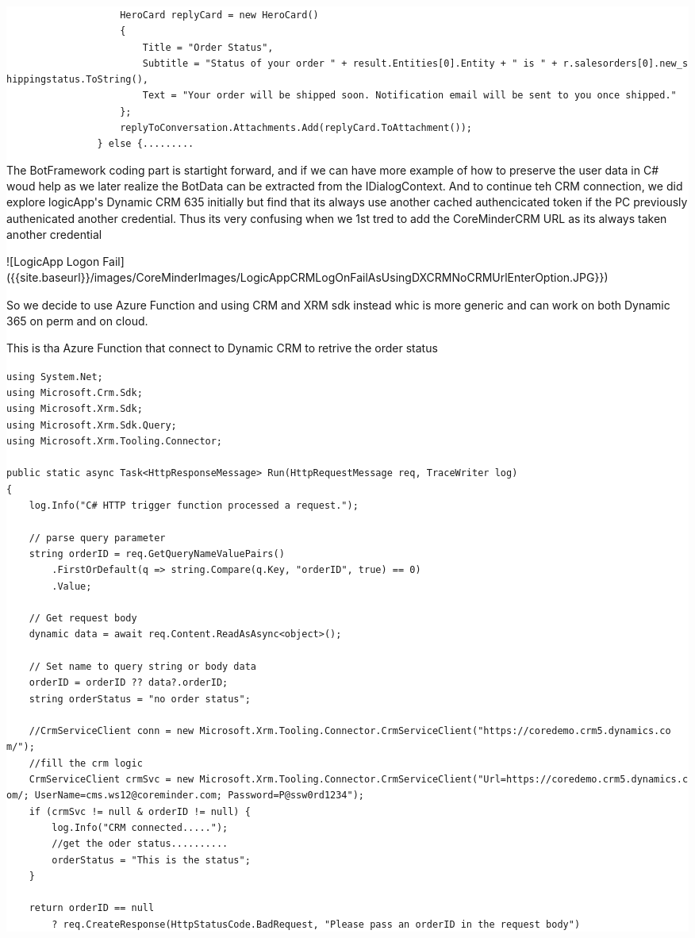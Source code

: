 ```
                    HeroCard replyCard = new HeroCard()
                    {
                        Title = "Order Status",
                        Subtitle = "Status of your order " + result.Entities[0].Entity + " is " + r.salesorders[0].new_shippingstatus.ToString(),
                        Text = "Your order will be shipped soon. Notification email will be sent to you once shipped."
                    };
                    replyToConversation.Attachments.Add(replyCard.ToAttachment());
                } else {.........
```

The BotFramework coding part is startight forward, and if we can have more example of how to preserve the user data in C# woud help as we later realize the BotData can be extracted from the IDialogContext.
And to continue teh CRM connection, we did explore logicApp's Dynamic CRM 635 initially but find that its always use another cached authencicated token if the PC previously authenicated another credential.  Thus its very confusing when we 1st tred to add the CoreMinderCRM URL as its always taken another credential

![LogicApp Logon Fail] ({{site.baseurl}}/images/CoreMinderImages/LogicAppCRMLogOnFailAsUsingDXCRMNoCRMUrlEnterOption.JPG}})

So we decide to use Azure Function and  using CRM and XRM sdk instead whic is more generic and can work on both Dynamic 365 on perm and on cloud.

This is tha Azure Function that connect to Dynamic CRM to retrive the order status
```
using System.Net;
using Microsoft.Crm.Sdk;
using Microsoft.Xrm.Sdk;
using Microsoft.Xrm.Sdk.Query;
using Microsoft.Xrm.Tooling.Connector;

public static async Task<HttpResponseMessage> Run(HttpRequestMessage req, TraceWriter log)
{
    log.Info("C# HTTP trigger function processed a request.");

    // parse query parameter
    string orderID = req.GetQueryNameValuePairs()
        .FirstOrDefault(q => string.Compare(q.Key, "orderID", true) == 0)
        .Value;

    // Get request body
    dynamic data = await req.Content.ReadAsAsync<object>();

    // Set name to query string or body data
    orderID = orderID ?? data?.orderID;
    string orderStatus = "no order status";

    //CrmServiceClient conn = new Microsoft.Xrm.Tooling.Connector.CrmServiceClient("https://coredemo.crm5.dynamics.com/"); 
    //fill the crm logic
    CrmServiceClient crmSvc = new Microsoft.Xrm.Tooling.Connector.CrmServiceClient("Url=https://coredemo.crm5.dynamics.com/; UserName=cms.ws12@coreminder.com; Password=P@ssw0rd1234");
    if (crmSvc != null & orderID != null) {
        log.Info("CRM connected.....");
        //get the oder status..........
        orderStatus = "This is the status";
    }

    return orderID == null
        ? req.CreateResponse(HttpStatusCode.BadRequest, "Please pass an orderID in the request body")
```